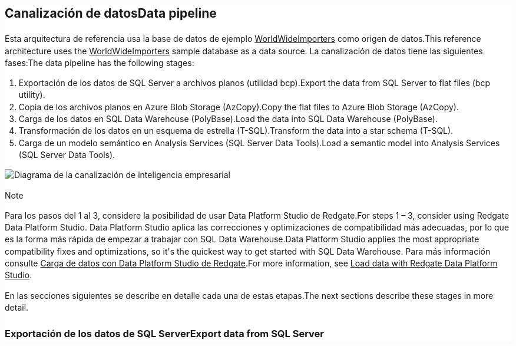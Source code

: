 ## <a name="data-pipeline"></a><span data-ttu-id="1bce0-141">Canalización de datos</span><span class="sxs-lookup"><span data-stu-id="1bce0-141">Data pipeline</span></span>

<span data-ttu-id="1bce0-142">Esta arquitectura de referencia usa la base de datos de ejemplo [WorldWideImporters](/sql/sample/world-wide-importers/wide-world-importers-oltp-database) como origen de datos.</span><span class="sxs-lookup"><span data-stu-id="1bce0-142">This reference architecture uses the [WorldWideImporters](/sql/sample/world-wide-importers/wide-world-importers-oltp-database) sample database as a data source.</span></span> <span data-ttu-id="1bce0-143">La canalización de datos tiene las siguientes fases:</span><span class="sxs-lookup"><span data-stu-id="1bce0-143">The data pipeline has the following stages:</span></span>

1. <span data-ttu-id="1bce0-144">Exportación de los datos de SQL Server a archivos planos (utilidad bcp).</span><span class="sxs-lookup"><span data-stu-id="1bce0-144">Export the data from SQL Server to flat files (bcp utility).</span></span>
2. <span data-ttu-id="1bce0-145">Copia de los archivos planos en Azure Blob Storage (AzCopy).</span><span class="sxs-lookup"><span data-stu-id="1bce0-145">Copy the flat files to Azure Blob Storage (AzCopy).</span></span>
3. <span data-ttu-id="1bce0-146">Carga de los datos en SQL Data Warehouse (PolyBase).</span><span class="sxs-lookup"><span data-stu-id="1bce0-146">Load the data into SQL Data Warehouse (PolyBase).</span></span>
4. <span data-ttu-id="1bce0-147">Transformación de los datos en un esquema de estrella (T-SQL).</span><span class="sxs-lookup"><span data-stu-id="1bce0-147">Transform the data into a star schema (T-SQL).</span></span>
5. <span data-ttu-id="1bce0-148">Carga de un modelo semántico en Analysis Services (SQL Server Data Tools).</span><span class="sxs-lookup"><span data-stu-id="1bce0-148">Load a semantic model into Analysis Services (SQL Server Data Tools).</span></span>

![Diagrama de la canalización de inteligencia empresarial](./images/enterprise-bi-sqldw-pipeline.png)

> [!NOTE]
> <span data-ttu-id="1bce0-150">Para los pasos del 1 al 3, considere la posibilidad de usar Data Platform Studio de Redgate.</span><span class="sxs-lookup"><span data-stu-id="1bce0-150">For steps 1 &ndash; 3, consider using Redgate Data Platform Studio.</span></span> <span data-ttu-id="1bce0-151">Data Platform Studio aplica las correcciones y optimizaciones de compatibilidad más adecuadas, por lo que es la forma más rápida de empezar a trabajar con SQL Data Warehouse.</span><span class="sxs-lookup"><span data-stu-id="1bce0-151">Data Platform Studio applies the most appropriate compatibility fixes and optimizations, so it's the quickest way to get started with SQL Data Warehouse.</span></span> <span data-ttu-id="1bce0-152">Para más información consulte [Carga de datos con Data Platform Studio de Redgate](/azure/sql-data-warehouse/sql-data-warehouse-load-with-redgate).</span><span class="sxs-lookup"><span data-stu-id="1bce0-152">For more information, see [Load data with Redgate Data Platform Studio](/azure/sql-data-warehouse/sql-data-warehouse-load-with-redgate).</span></span>
>

<span data-ttu-id="1bce0-153">En las secciones siguientes se describe en detalle cada una de estas etapas.</span><span class="sxs-lookup"><span data-stu-id="1bce0-153">The next sections describe these stages in more detail.</span></span>

### <a name="export-data-from-sql-server"></a><span data-ttu-id="1bce0-154">Exportación de los datos de SQL Server</span><span class="sxs-lookup"><span data-stu-id="1bce0-154">Export data from SQL Server</span></span>


[adf-ra]: ./enterprise-bi-adf.md
[github-folder]: https://github.com/mspnp/reference-architectures/tree/master/data/enterprise_bi_sqldw
[wwi]: /sql/sample/world-wide-importers/wide-world-importers-oltp-database